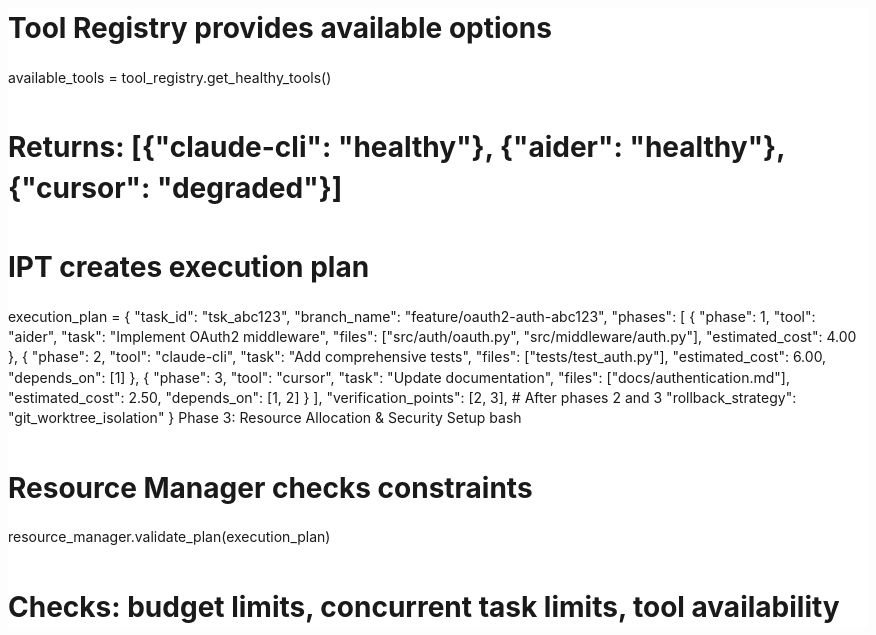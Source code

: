 # Tool Registry provides available options
available_tools = tool_registry.get_healthy_tools()
# Returns: [{"claude-cli": "healthy"}, {"aider": "healthy"}, {"cursor": "degraded"}]

# IPT creates execution plan
execution_plan = {
    "task_id": "tsk_abc123",
    "branch_name": "feature/oauth2-auth-abc123",
    "phases": [
        {
            "phase": 1,
            "tool": "aider",
            "task": "Implement OAuth2 middleware",
            "files": ["src/auth/oauth.py", "src/middleware/auth.py"],
            "estimated_cost": 4.00
        },
        {
            "phase": 2, 
            "tool": "claude-cli",
            "task": "Add comprehensive tests",
            "files": ["tests/test_auth.py"],
            "estimated_cost": 6.00,
            "depends_on": [1]
        },
        {
            "phase": 3,
            "tool": "cursor", 
            "task": "Update documentation",
            "files": ["docs/authentication.md"],
            "estimated_cost": 2.50,
            "depends_on": [1, 2]
        }
    ],
    "verification_points": [2, 3],  # After phases 2 and 3
    "rollback_strategy": "git_worktree_isolation"
}
Phase 3: Resource Allocation & Security Setup
bash
# Resource Manager checks constraints
resource_manager.validate_plan(execution_plan)
# Checks: budget limits, concurrent task limits, tool availability
